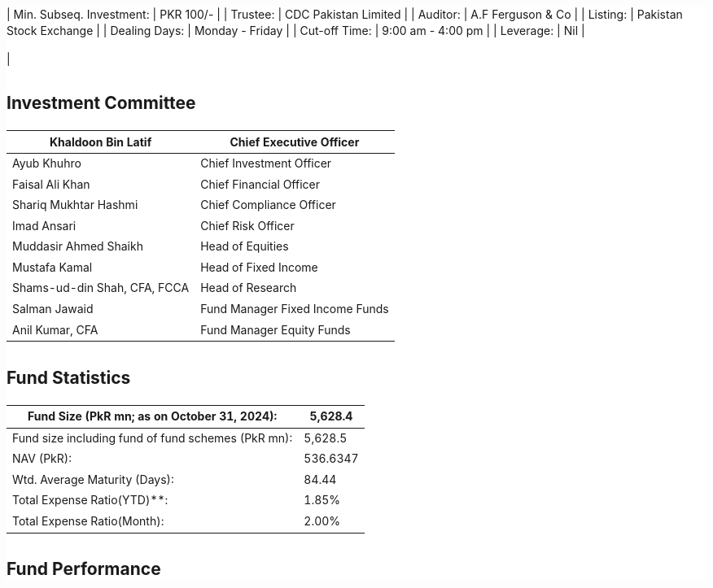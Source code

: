 | Min. Subseq. Investment: | PKR 100/-                                                                                                     |
| Trustee:                 | CDC Pakistan Limited                                                                                          |
| Auditor:                 | A.F Ferguson & Co                                                                                             |
| Listing:                 | Pakistan Stock Exchange                                                                                       |
| Dealing Days:            | Monday - Friday                                                                                               |
| Cut-off Time:            | 9:00 am - 4:00 pm                                                                                             |
| Leverage:                | Nil                                                                                                           |

|

## Investment Committee

| Khaldoon Bin Latif           | Chief Executive Officer         |
| ---------------------------- | ------------------------------- |
| Ayub Khuhro                  | Chief Investment Officer        |
| Faisal Ali Khan              | Chief Financial Officer         |
| Shariq Mukhtar Hashmi        | Chief Compliance Officer        |
| Imad Ansari                  | Chief Risk Officer              |
| Muddasir Ahmed Shaikh        | Head of Equities                |
| Mustafa Kamal                | Head of Fixed Income            |
| Shams-ud-din Shah, CFA, FCCA | Head of Research                |
| Salman Jawaid                | Fund Manager Fixed Income Funds |
| Anil Kumar, CFA              | Fund Manager Equity Funds       |

## Fund Statistics

| Fund Size (PkR mn; as on October 31, 2024):        | 5,628.4  |
| -------------------------------------------------- | -------- |
| Fund size including fund of fund schemes (PkR mn): | 5,628.5  |
| NAV (PkR):                                         | 536.6347 |
| Wtd. Average Maturity (Days):                      | 84.44    |
| Total Expense Ratio(YTD)\*\*:                      | 1.85%    |
| Total Expense Ratio(Month):                        | 2.00%    |

## Fund Performance
